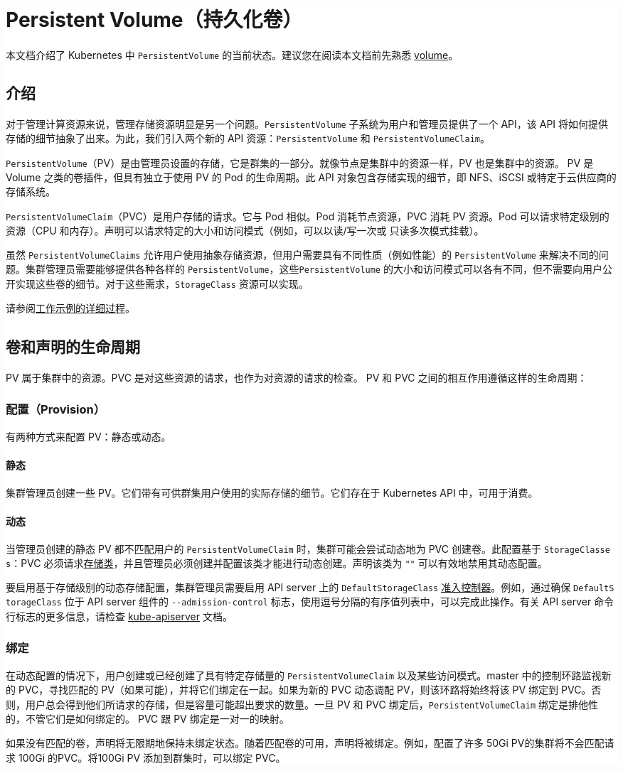 # Persistent Volume（持久化卷）

本文档介绍了 Kubernetes 中 `PersistentVolume` 的当前状态。建议您在阅读本文档前先熟悉 [volume](https://kubernetes.io/docs/concepts/storage/volumes/)。

## 介绍

对于管理计算资源来说，管理存储资源明显是另一个问题。`PersistentVolume` 子系统为用户和管理员提供了一个 API，该 API 将如何提供存储的细节抽象了出来。为此，我们引入两个新的 API 资源：`PersistentVolume` 和 `PersistentVolumeClaim`。

`PersistentVolume`（PV）是由管理员设置的存储，它是群集的一部分。就像节点是集群中的资源一样，PV 也是集群中的资源。 PV 是 Volume 之类的卷插件，但具有独立于使用 PV 的 Pod 的生命周期。此 API 对象包含存储实现的细节，即 NFS、iSCSI 或特定于云供应商的存储系统。

`PersistentVolumeClaim`（PVC）是用户存储的请求。它与 Pod 相似。Pod 消耗节点资源，PVC 消耗 PV 资源。Pod 可以请求特定级别的资源（CPU 和内存）。声明可以请求特定的大小和访问模式（例如，可以以读/写一次或 只读多次模式挂载）。

虽然 `PersistentVolumeClaims` 允许用户使用抽象存储资源，但用户需要具有不同性质（例如性能）的 `PersistentVolume` 来解决不同的问题。集群管理员需要能够提供各种各样的 `PersistentVolume`，这些`PersistentVolume` 的大小和访问模式可以各有不同，但不需要向用户公开实现这些卷的细节。对于这些需求，`StorageClass` 资源可以实现。

请参阅[工作示例的详细过程](https://kubernetes.io/docs/tasks/configure-pod-container/configure-persistent-volume-storage/)。

## 卷和声明的生命周期

PV 属于集群中的资源。PVC 是对这些资源的请求，也作为对资源的请求的检查。 PV 和 PVC 之间的相互作用遵循这样的生命周期：

### 配置（Provision）

有两种方式来配置 PV：静态或动态。

#### 静态

集群管理员创建一些 PV。它们带有可供群集用户使用的实际存储的细节。它们存在于 Kubernetes API 中，可用于消费。

#### 动态

当管理员创建的静态 PV 都不匹配用户的 `PersistentVolumeClaim` 时，集群可能会尝试动态地为 PVC 创建卷。此配置基于 `StorageClasses`：PVC 必须请求[存储类](https://kubernetes.io/docs/concepts/storage/storage-classes/)，并且管理员必须创建并配置该类才能进行动态创建。声明该类为 `""` 可以有效地禁用其动态配置。

要启用基于存储级别的动态存储配置，集群管理员需要启用 API server 上的 `DefaultStorageClass` [准入控制器](https://kubernetes.io/docs/admin/admission-controllers/#defaultstorageclass)。例如，通过确保 `DefaultStorageClass` 位于 API server 组件的 `--admission-control` 标志，使用逗号分隔的有序值列表中，可以完成此操作。有关 API  server 命令行标志的更多信息，请检查 [kube-apiserver](https://kubernetes.io/docs/admin/kube-apiserver/) 文档。

### 绑定

在动态配置的情况下，用户创建或已经创建了具有特定存储量的 `PersistentVolumeClaim` 以及某些访问模式。master 中的控制环路监视新的 PVC，寻找匹配的 PV（如果可能），并将它们绑定在一起。如果为新的 PVC 动态调配 PV，则该环路将始终将该 PV 绑定到 PVC。否则，用户总会得到他们所请求的存储，但是容量可能超出要求的数量。一旦 PV 和 PVC 绑定后，`PersistentVolumeClaim` 绑定是排他性的，不管它们是如何绑定的。 PVC 跟 PV 绑定是一对一的映射。

如果没有匹配的卷，声明将无限期地保持未绑定状态。随着匹配卷的可用，声明将被绑定。例如，配置了许多 50Gi PV的集群将不会匹配请求 100Gi 的PVC。将100Gi PV 添加到群集时，可以绑定 PVC。
